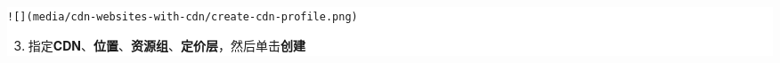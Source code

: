     ![](media/cdn-websites-with-cdn/create-cdn-profile.png)

3. 指定**CDN**、**位置**、**资源组**、**定价层**，然后单击**创建**
